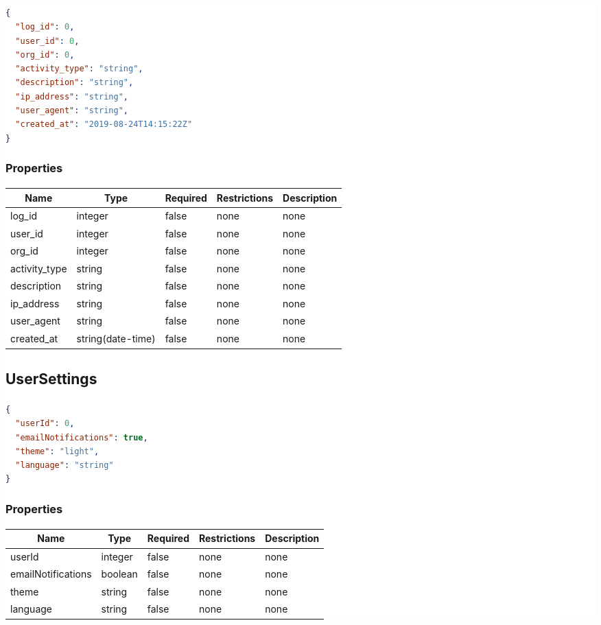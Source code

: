 ```json
{
  "log_id": 0,
  "user_id": 0,
  "org_id": 0,
  "activity_type": "string",
  "description": "string",
  "ip_address": "string",
  "user_agent": "string",
  "created_at": "2019-08-24T14:15:22Z"
}

```

### Properties

|Name|Type|Required|Restrictions|Description|
|---|---|---|---|---|
|log_id|integer|false|none|none|
|user_id|integer|false|none|none|
|org_id|integer|false|none|none|
|activity_type|string|false|none|none|
|description|string|false|none|none|
|ip_address|string|false|none|none|
|user_agent|string|false|none|none|
|created_at|string(date-time)|false|none|none|

<h2 id="tocS_UserSettings">UserSettings</h2>

<a id="schemausersettings"></a>
<a id="schema_UserSettings"></a>
<a id="tocSusersettings"></a>
<a id="tocsusersettings"></a>

```json
{
  "userId": 0,
  "emailNotifications": true,
  "theme": "light",
  "language": "string"
}

```

### Properties

|Name|Type|Required|Restrictions|Description|
|---|---|---|---|---|
|userId|integer|false|none|none|
|emailNotifications|boolean|false|none|none|
|theme|string|false|none|none|
|language|string|false|none|none|
